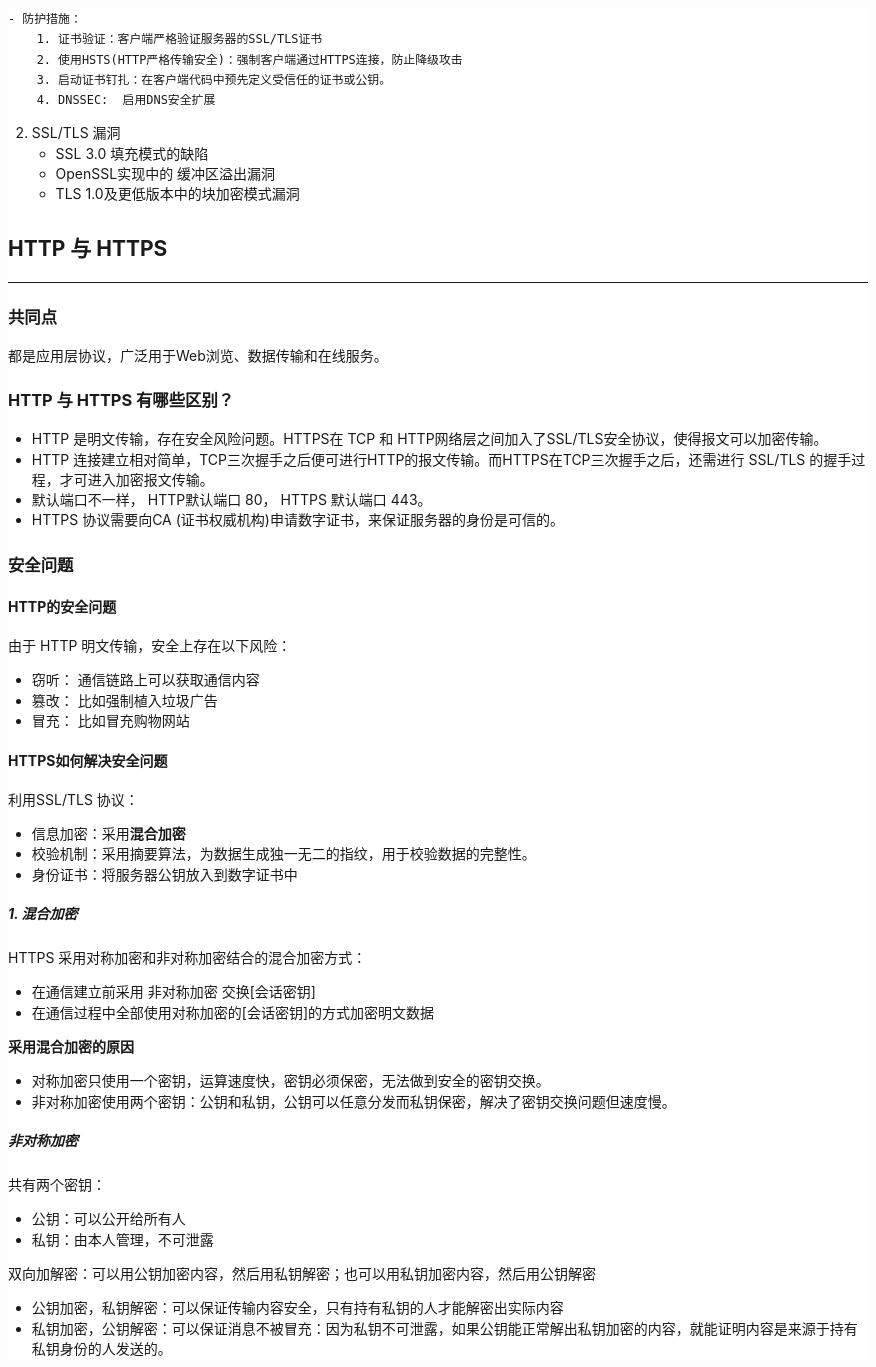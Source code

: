 	- 防护措施：
		1. 证书验证：客户端严格验证服务器的SSL/TLS证书
		2. 使用HSTS(HTTP严格传输安全)：强制客户端通过HTTPS连接，防止降级攻击
		3. 启动证书钉扎：在客户端代码中预先定义受信任的证书或公钥。
		4. DNSSEC:	启用DNS安全扩展

2. SSL/TLS 漏洞
	- SSL 3.0 填充模式的缺陷
	- OpenSSL实现中的 缓冲区溢出漏洞
	- TLS 1.0及更低版本中的块加密模式漏洞

## HTTP 与 HTTPS

---

### 共同点
都是应用层协议，广泛用于Web浏览、数据传输和在线服务。
### HTTP 与 HTTPS 有哪些区别？
- HTTP 是明文传输，存在安全风险问题。HTTPS在 TCP 和 HTTP网络层之间加入了SSL/TLS安全协议，使得报文可以加密传输。
- HTTP 连接建立相对简单，TCP三次握手之后便可进行HTTP的报文传输。而HTTPS在TCP三次握手之后，还需进行 SSL/TLS 的握手过程，才可进入加密报文传输。
- 默认端口不一样， HTTP默认端口 80， HTTPS 默认端口 443。
- HTTPS 协议需要向CA (证书权威机构)申请数字证书，来保证服务器的身份是可信的。

### 安全问题
#### HTTP的安全问题
由于 HTTP 明文传输，安全上存在以下风险：
- 窃听： 通信链路上可以获取通信内容
- 篡改： 比如强制植入垃圾广告
- 冒充： 比如冒充购物网站

#### HTTPS如何解决安全问题
利用SSL/TLS 协议：  
- 信息加密：采用**混合加密**
- 校验机制：采用摘要算法，为数据生成独一无二的指纹，用于校验数据的完整性。
- 身份证书：将服务器公钥放入到数字证书中

##### 1. 混合加密
HTTPS 采用对称加密和非对称加密结合的混合加密方式：
- 在通信建立前采用 非对称加密 交换[会话密钥]
- 在通信过程中全部使用对称加密的[会话密钥]的方式加密明文数据

**采用混合加密的原因**  
- 对称加密只使用一个密钥，运算速度快，密钥必须保密，无法做到安全的密钥交换。
- 非对称加密使用两个密钥：公钥和私钥，公钥可以任意分发而私钥保密，解决了密钥交换问题但速度慢。

##### 非对称加密
共有两个密钥：
- 公钥：可以公开给所有人
- 私钥：由本人管理，不可泄露

双向加解密：可以用公钥加密内容，然后用私钥解密；也可以用私钥加密内容，然后用公钥解密  
- 公钥加密，私钥解密：可以保证传输内容安全，只有持有私钥的人才能解密出实际内容
- 私钥加密，公钥解密：可以保证消息不被冒充：因为私钥不可泄露，如果公钥能正常解出私钥加密的内容，就能证明内容是来源于持有私钥身份的人发送的。
